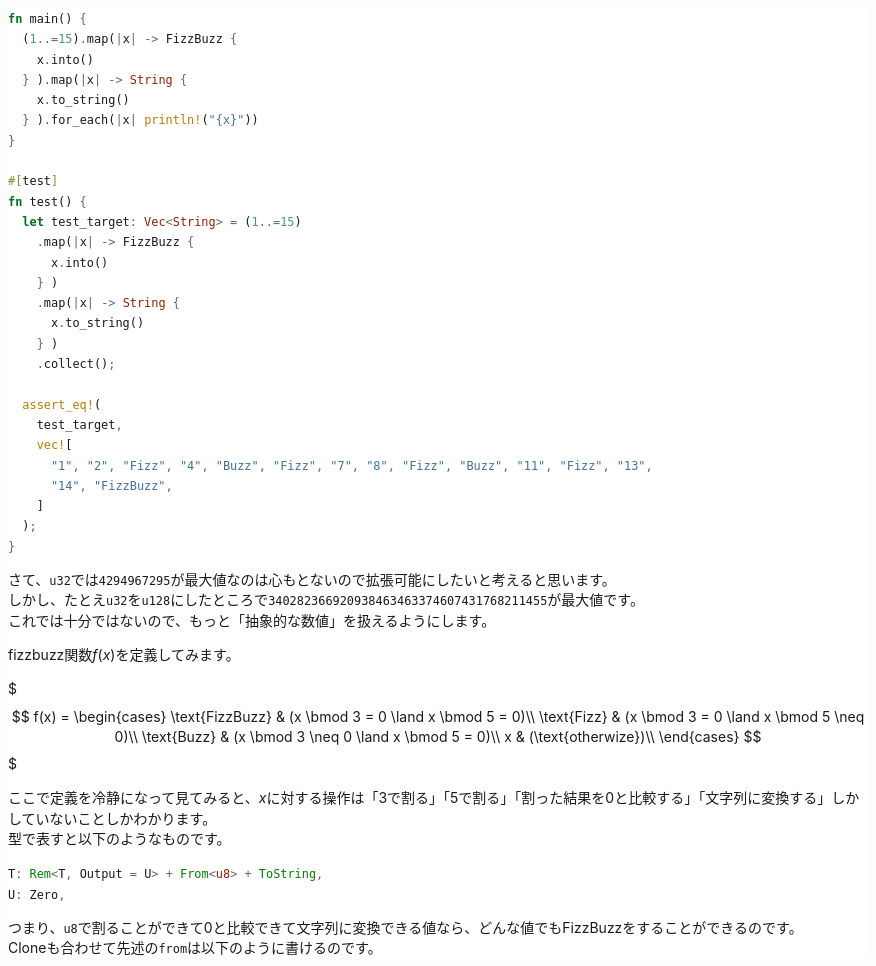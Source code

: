 ```rust
fn main() {
  (1..=15).map(|x| -> FizzBuzz {
    x.into()
  } ).map(|x| -> String {
    x.to_string()
  } ).for_each(|x| println!("{x}"))
}

#[test]
fn test() {
  let test_target: Vec<String> = (1..=15)
    .map(|x| -> FizzBuzz {
      x.into()
    } )
    .map(|x| -> String {
      x.to_string()
    } )
    .collect();

  assert_eq!(
    test_target,
    vec![
      "1", "2", "Fizz", "4", "Buzz", "Fizz", "7", "8", "Fizz", "Buzz", "11", "Fizz", "13",
      "14", "FizzBuzz",
    ]
  );
}
```

さて、`u32`では`4294967295`が最大値なのは心もとないので拡張可能にしたいと考えると思います。  
しかし、たとえ`u32`を`u128`にしたところで`340282366920938463463374607431768211455`が最大値です。  
これでは十分ではないので、もっと「抽象的な数値」を扱えるようにします。

fizzbuzz関数$f(x)$を定義してみます。

$$$
f(x) =
\begin{cases}
  \text{FizzBuzz} & (x \bmod 3 = 0 \land x \bmod 5 = 0)\\
  \text{Fizz} & (x \bmod 3 = 0 \land x \bmod 5 \neq 0)\\
  \text{Buzz} & (x \bmod 3 \neq 0 \land x \bmod 5 = 0)\\
  x & (\text{otherwize})\\
\end{cases}
$$$

ここで定義を冷静になって見てみると、$x$に対する操作は「3で割る」「5で割る」「割った結果を0と比較する」「文字列に変換する」しかしていないことしかわかります。  
型で表すと以下のようなものです。

```rust
T: Rem<T, Output = U> + From<u8> + ToString,
U: Zero,
```

つまり、`u8`で割ることができて0と比較できて文字列に変換できる値なら、どんな値でもFizzBuzzをすることができるのです。  
Cloneも合わせて先述の`from`は以下のように書けるのです。
